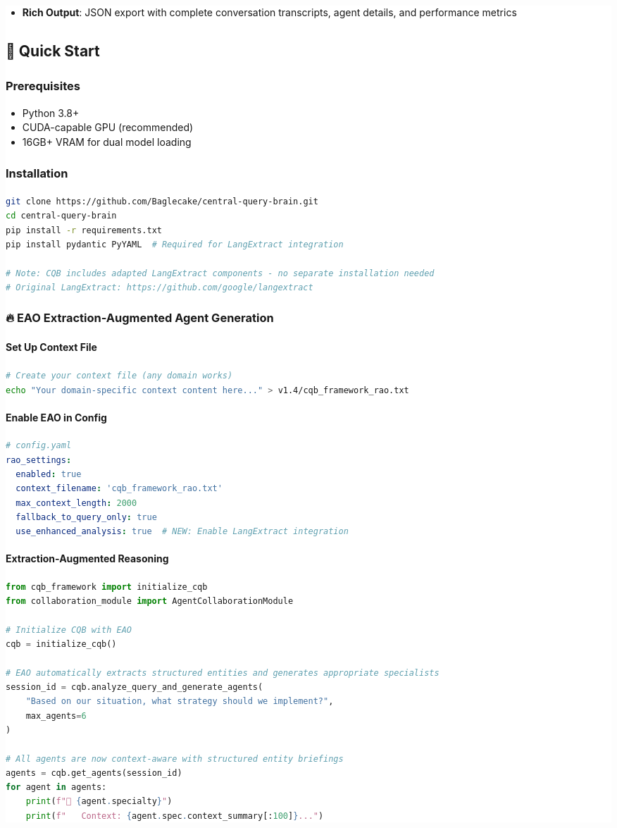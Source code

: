 - **Rich Output**: JSON export with complete conversation transcripts, agent details, and performance metrics

## 🚀 Quick Start

### Prerequisites

- Python 3.8+
- CUDA-capable GPU (recommended)
- 16GB+ VRAM for dual model loading

### Installation

```bash
git clone https://github.com/Baglecake/central-query-brain.git
cd central-query-brain
pip install -r requirements.txt
pip install pydantic PyYAML  # Required for LangExtract integration

# Note: CQB includes adapted LangExtract components - no separate installation needed
# Original LangExtract: https://github.com/google/langextract
```

### 🔥 **EAO Extraction-Augmented Agent Generation**

#### Set Up Context File
```bash
# Create your context file (any domain works)
echo "Your domain-specific context content here..." > v1.4/cqb_framework_rao.txt
```

#### Enable EAO in Config
```yaml
# config.yaml
rao_settings:
  enabled: true
  context_filename: 'cqb_framework_rao.txt'
  max_context_length: 2000
  fallback_to_query_only: true
  use_enhanced_analysis: true  # NEW: Enable LangExtract integration
```

#### Extraction-Augmented Reasoning
```python
from cqb_framework import initialize_cqb
from collaboration_module import AgentCollaborationModule

# Initialize CQB with EAO
cqb = initialize_cqb()

# EAO automatically extracts structured entities and generates appropriate specialists
session_id = cqb.analyze_query_and_generate_agents(
    "Based on our situation, what strategy should we implement?",
    max_agents=6
)

# All agents are now context-aware with structured entity briefings
agents = cqb.get_agents(session_id)
for agent in agents:
    print(f"🧠 {agent.specialty}")
    print(f"   Context: {agent.spec.context_summary[:100]}...")
```

